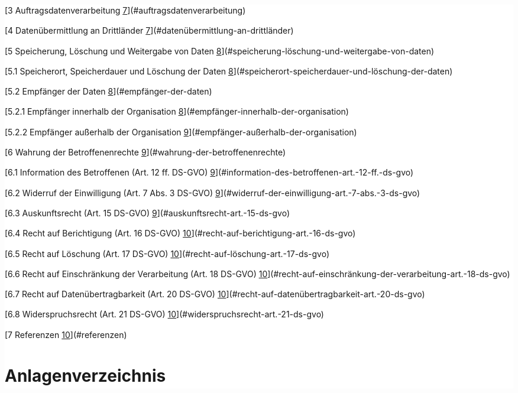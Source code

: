 [3 Auftragsdatenverarbeitung
[7](#auftragsdatenverarbeitung)](#auftragsdatenverarbeitung)

[4 Datenübermittlung an Drittländer
[7](#datenübermittlung-an-drittländer)](#datenübermittlung-an-drittländer)

[5 Speicherung, Löschung und Weitergabe von Daten
[8](#speicherung-löschung-und-weitergabe-von-daten)](#speicherung-löschung-und-weitergabe-von-daten)

[5.1 Speicherort, Speicherdauer und Löschung der Daten
[8](#speicherort-speicherdauer-und-löschung-der-daten)](#speicherort-speicherdauer-und-löschung-der-daten)

[5.2 Empfänger der Daten
[8](#empfänger-der-daten)](#empfänger-der-daten)

[5.2.1 Empfänger innerhalb der Organisation
[8](#empfänger-innerhalb-der-organisation)](#empfänger-innerhalb-der-organisation)

[5.2.2 Empfänger außerhalb der Organisation
[9](#empfänger-außerhalb-der-organisation)](#empfänger-außerhalb-der-organisation)

[6 Wahrung der Betroffenenrechte
[9](#wahrung-der-betroffenenrechte)](#wahrung-der-betroffenenrechte)

[6.1 Information des Betroffenen (Art. 12 ff. DS-GVO)
[9](#information-des-betroffenen-art.-12-ff.-ds-gvo)](#information-des-betroffenen-art.-12-ff.-ds-gvo)

[6.2 Widerruf der Einwilligung (Art. 7 Abs. 3 DS-GVO)
[9](#widerruf-der-einwilligung-art.-7-abs.-3-ds-gvo)](#widerruf-der-einwilligung-art.-7-abs.-3-ds-gvo)

[6.3 Auskunftsrecht (Art. 15 DS-GVO)
[9](#auskunftsrecht-art.-15-ds-gvo)](#auskunftsrecht-art.-15-ds-gvo)

[6.4 Recht auf Berichtigung (Art. 16 DS-GVO)
[10](#recht-auf-berichtigung-art.-16-ds-gvo)](#recht-auf-berichtigung-art.-16-ds-gvo)

[6.5 Recht auf Löschung (Art. 17 DS-GVO)
[10](#recht-auf-löschung-art.-17-ds-gvo)](#recht-auf-löschung-art.-17-ds-gvo)

[6.6 Recht auf Einschränkung der Verarbeitung (Art. 18 DS-GVO)
[10](#recht-auf-einschränkung-der-verarbeitung-art.-18-ds-gvo)](#recht-auf-einschränkung-der-verarbeitung-art.-18-ds-gvo)

[6.7 Recht auf Datenübertragbarkeit (Art. 20 DS-GVO)
[10](#recht-auf-datenübertragbarkeit-art.-20-ds-gvo)](#recht-auf-datenübertragbarkeit-art.-20-ds-gvo)

[6.8 Widerspruchsrecht (Art. 21 DS-GVO)
[10](#widerspruchsrecht-art.-21-ds-gvo)](#widerspruchsrecht-art.-21-ds-gvo)

[7 Referenzen [10](#referenzen)](#referenzen)

# Anlagenverzeichnis
